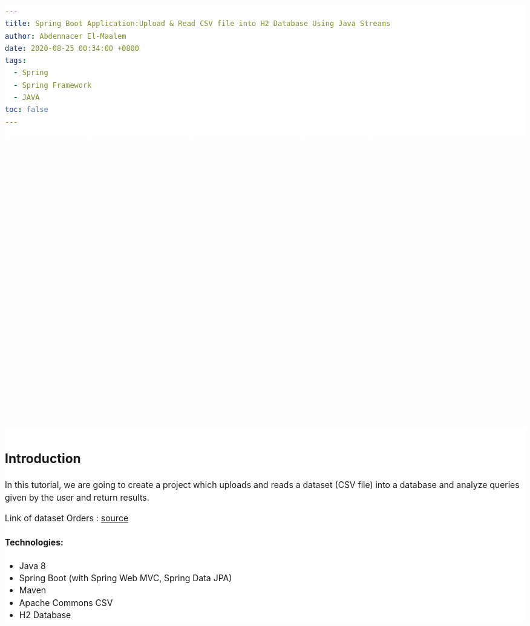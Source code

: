 ```yaml
---
title: Spring Boot Application:Upload & Read CSV file into H2 Database Using Java Streams
author: Abdennacer El-Maalem
date: 2020-08-25 00:34:00 +0800
tags:
  - Spring
  - Spring Framework
  - JAVA
toc: false
---
```


![Spring-Boot-Application](../../../public/assets/img/sample/Spring-boot-app-csv-file/Spring-Boot-Application.gif)

## Introduction

In this tutorial, we are going to create a project which uploads and reads a dataset (CSV file)
into a database and analyze queries given by the user and return results.

Link of dataset Orders : [source](https://www.wisdomaxis.com/technology/software/data/for-reports/Orders-With%20Nulls.xlsx)

#### Technologies:

- Java 8
- Spring Boot (with Spring Web MVC, Spring Data JPA)
- Maven
- Apache Commons CSV
- H2 Database
